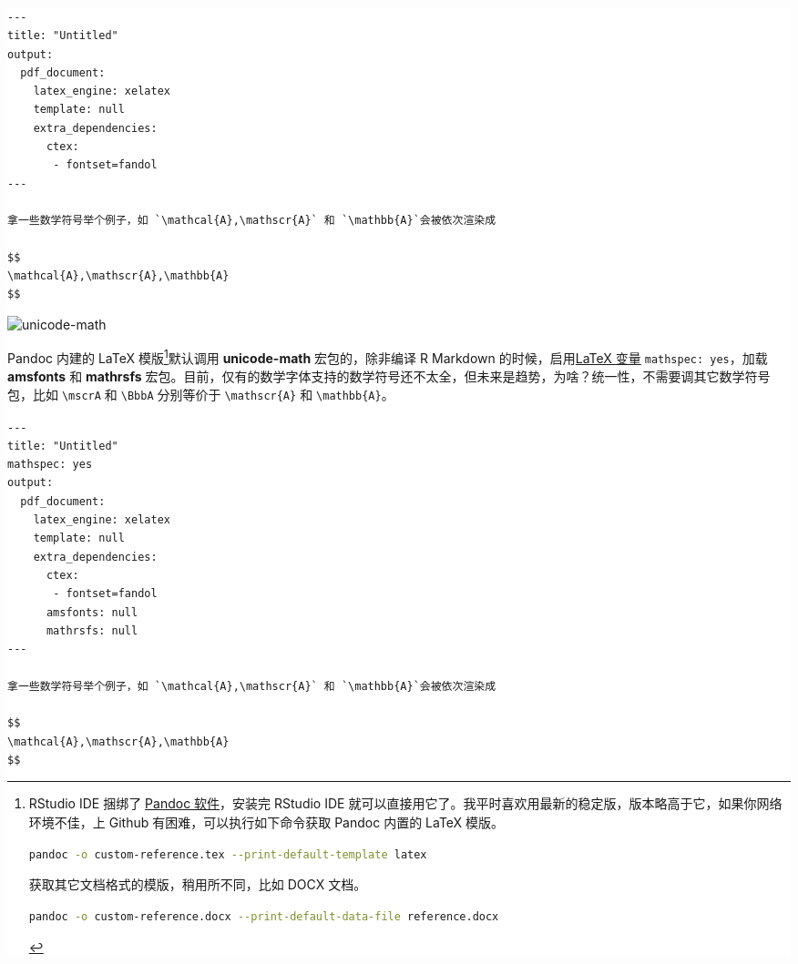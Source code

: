 ````
---
title: "Untitled"
output: 
  pdf_document: 
    latex_engine: xelatex
    template: null
    extra_dependencies:
      ctex:
       - fontset=fandol
---

拿一些数学符号举个例子，如 `\mathcal{A},\mathscr{A}` 和 `\mathbb{A}`会被依次渲染成

$$
\mathcal{A},\mathscr{A},\mathbb{A}
$$
````

![unicode-math](https://user-images.githubusercontent.com/12031874/135603599-00602d32-c007-4eb1-a8bc-c5a5a17f19f0.png)

[^pandoc-template]: RStudio IDE 捆绑了 [Pandoc 软件](https://pandoc.org/)，安装完 RStudio IDE 就可以直接用它了。我平时喜欢用最新的稳定版，版本略高于它，如果你网络环境不佳，上 Github 有困难，可以执行如下命令获取 Pandoc 内置的 LaTeX 模版。

    ```bash
    pandoc -o custom-reference.tex --print-default-template latex
    ```
  
    获取其它文档格式的模版，稍用所不同，比如 DOCX 文档。
  
    ```bash
    pandoc -o custom-reference.docx --print-default-data-file reference.docx
    ```

Pandoc 内建的 LaTeX 模版[^pandoc-template]默认调用 **unicode-math** 宏包的，除非编译 R Markdown 的时候，启用[LaTeX 变量](https://pandoc.org/MANUAL.html#using-variables-in-templates)  `mathspec: yes`，加载 **amsfonts** 和 **mathrsfs** 宏包。目前，仅有的数学字体支持的数学符号还不太全，但未来是趋势，为啥？统一性，不需要调其它数学符号包，比如 `\mscrA` 和 `\BbbA` 分别等价于 `\mathscr{A}` 和 `\mathbb{A}`。

````
---
title: "Untitled"
mathspec: yes
output: 
  pdf_document: 
    latex_engine: xelatex
    template: null
    extra_dependencies:
      ctex:
       - fontset=fandol
      amsfonts: null
      mathrsfs: null
---

拿一些数学符号举个例子，如 `\mathcal{A},\mathscr{A}` 和 `\mathbb{A}`会被依次渲染成

$$
\mathcal{A},\mathscr{A},\mathbb{A}
$$
````


[^theme-verona]: 通过查看 Verona 主题 <https://ctan.org/pkg/beamer-verona> 的手册，知道它有一些额外的选项控制幻灯片样式，
[^custom-block]: 想来想去，好像只剩一种情况还没有介绍，就是使用 Pandoc 支持的 [Lua 外挂](https://pandoc.org/lua-filters.html)，借助 LaTeX 宏包 [tcolorbox](https://ctan.org/pkg/tcolorbox) [自定义 block](https://bookdown.org/yihui/rmarkdown-cookbook/custom-blocks.html)，而这当属于忍者玩法了！